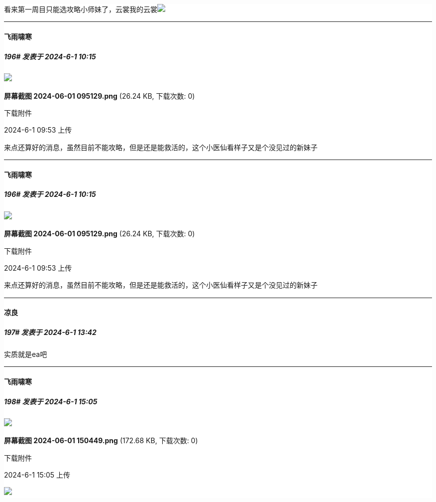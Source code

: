 看来第一周目只能选攻略小师妹了，云裳我的云裳<img src="https://static.saraba1st.com/image/smiley/face2017/118.png" referrerpolicy="no-referrer">


*****

####  飞雨啸寒  
##### 196#       发表于 2024-6-1 10:15

<img src="https://img.saraba1st.com/forum/202406/01/095316igdvez2gkpnw0kk9.png" referrerpolicy="no-referrer">

<strong>屏幕截图 2024-06-01 095129.png</strong> (26.24 KB, 下载次数: 0)

下载附件

2024-6-1 09:53 上传

来点还算好的消息，虽然目前不能攻略，但是还是能救活的，这个小医仙看样子又是个没见过的新妹子


*****

####  飞雨啸寒  
##### 196#       发表于 2024-6-1 10:15

<img src="https://img.saraba1st.com/forum/202406/01/095316igdvez2gkpnw0kk9.png" referrerpolicy="no-referrer">

<strong>屏幕截图 2024-06-01 095129.png</strong> (26.24 KB, 下载次数: 0)

下载附件

2024-6-1 09:53 上传

来点还算好的消息，虽然目前不能攻略，但是还是能救活的，这个小医仙看样子又是个没见过的新妹子


*****

####  凉良  
##### 197#       发表于 2024-6-1 13:42

实质就是ea吧


*****

####  飞雨啸寒  
##### 198#       发表于 2024-6-1 15:05

<img src="https://img.saraba1st.com/forum/202406/01/150504ezxh49plfnuyx924.png" referrerpolicy="no-referrer">

<strong>屏幕截图 2024-06-01 150449.png</strong> (172.68 KB, 下载次数: 0)

下载附件

2024-6-1 15:05 上传

<img src="https://img.saraba1st.com/forum/202406/01/150508lxf7hzpxpk8aq6am.jpg" referrerpolicy="no-referrer">
